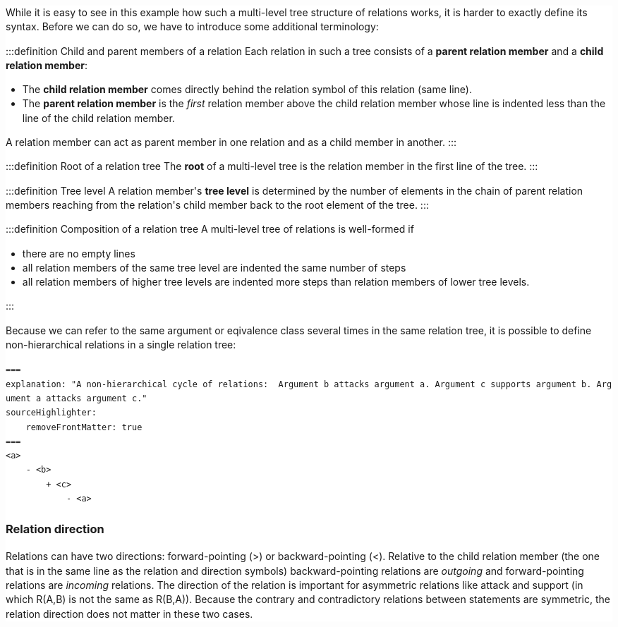 While it is easy to see in this example how such a multi-level tree structure of relations works, it is harder to exactly define its syntax.
Before we can do so, we have to introduce some additional terminology:

:::definition Child and parent members of a relation
Each relation in such a tree consists of a **parent relation member** and a **child relation member**:

- The **child relation member** comes directly behind the relation symbol of this relation (same line).
- The **parent relation member** is the _first_ relation member above the child relation member whose line is indented less than the line of the child relation member.

A relation member can act as parent member in one relation and as a child member in another.
:::

:::definition Root of a relation tree
The **root** of a multi-level tree is the relation member in the first line of the tree.
:::

:::definition Tree level
A relation member's **tree level** is determined by the number of elements in the chain of parent relation members reaching from the relation's child member back to the root element of the tree.
:::

:::definition Composition of a relation tree
A multi-level tree of relations is well-formed if

- there are no empty lines
- all relation members of the same tree level are indented the same number of steps
- all relation members of higher tree levels are indented more steps than relation members of lower tree levels.

:::

Because we can refer to the same argument or eqivalence class several times in the same relation tree, it is possible to define non-hierarchical relations in a single relation tree:

```argdown-cheatsheet
===
explanation: "A non-hierarchical cycle of relations:  Argument b attacks argument a. Argument c supports argument b. Argument a attacks argument c."
sourceHighlighter:
    removeFrontMatter: true
===
<a>
    - <b>
        + <c>
            - <a>
```

### Relation direction

Relations can have two directions: forward-pointing (>) or backward-pointing (<). Relative to the child relation member (the one that is in the same line as the relation and direction symbols) backward-pointing relations are _outgoing_ and forward-pointing relations are _incoming_ relations. The direction of the relation is important for asymmetric relations like attack and support (in which R(A,B) is not the same as R(B,A)). Because the contrary and contradictory relations between statements are symmetric, the relation direction does not matter in these two cases.
